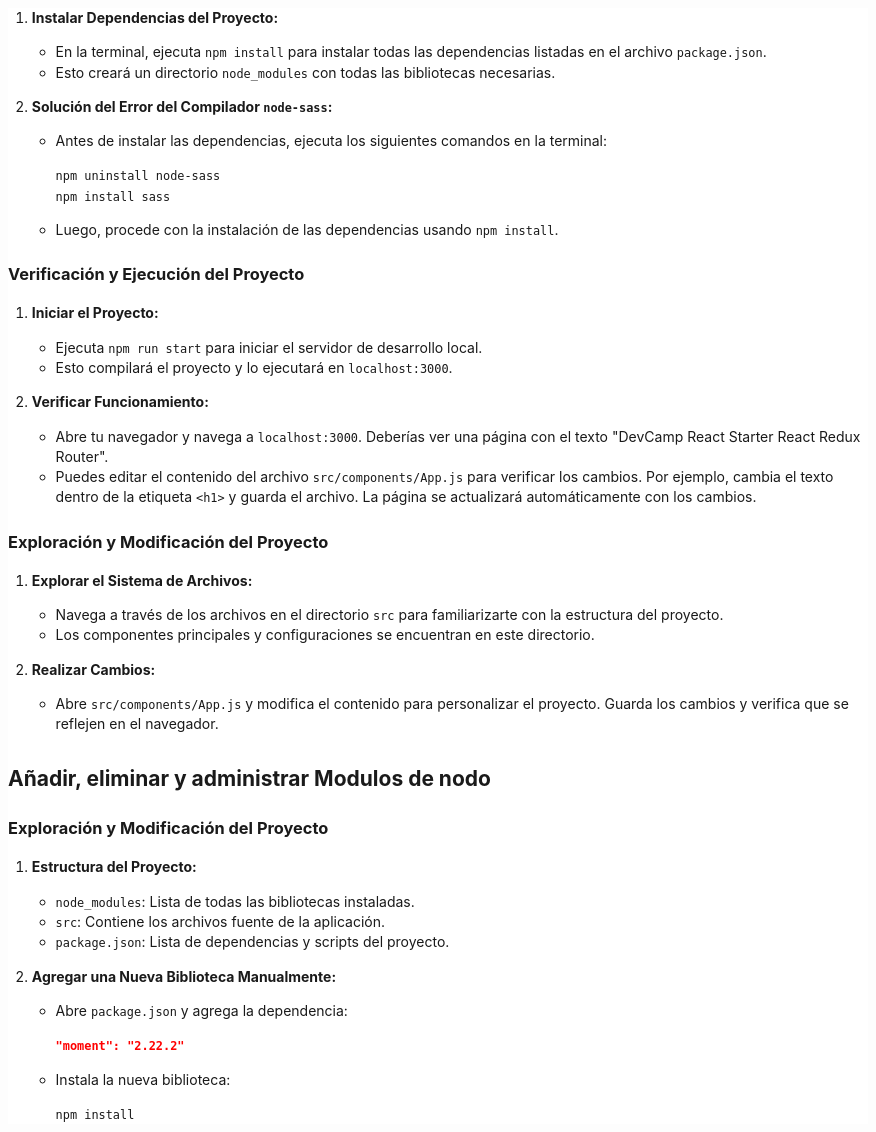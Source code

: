 1. **Instalar Dependencias del Proyecto:**
   - En la terminal, ejecuta `npm install` para instalar todas las dependencias listadas en el archivo `package.json`.
   - Esto creará un directorio `node_modules` con todas las bibliotecas necesarias.

2. **Solución del Error del Compilador `node-sass`:**
   - Antes de instalar las dependencias, ejecuta los siguientes comandos en la terminal:
     ```bash
     npm uninstall node-sass
     npm install sass
     ```
   - Luego, procede con la instalación de las dependencias usando `npm install`.

### Verificación y Ejecución del Proyecto

1. **Iniciar el Proyecto:**
   - Ejecuta `npm run start` para iniciar el servidor de desarrollo local.
   - Esto compilará el proyecto y lo ejecutará en `localhost:3000`.

2. **Verificar Funcionamiento:**
   - Abre tu navegador y navega a `localhost:3000`. Deberías ver una página con el texto "DevCamp React Starter React Redux Router".
   - Puedes editar el contenido del archivo `src/components/App.js` para verificar los cambios. Por ejemplo, cambia el texto dentro de la etiqueta `<h1>` y guarda el archivo. La página se actualizará automáticamente con los cambios.

### Exploración y Modificación del Proyecto

1. **Explorar el Sistema de Archivos:**
   - Navega a través de los archivos en el directorio `src` para familiarizarte con la estructura del proyecto.
   - Los componentes principales y configuraciones se encuentran en este directorio.

2. **Realizar Cambios:**
   - Abre `src/components/App.js` y modifica el contenido para personalizar el proyecto. Guarda los cambios y verifica que se reflejen en el navegador.

## Añadir, eliminar y administrar Modulos de nodo

### Exploración y Modificación del Proyecto

1. **Estructura del Proyecto:**
   - `node_modules`: Lista de todas las bibliotecas instaladas.
   - `src`: Contiene los archivos fuente de la aplicación.
   - `package.json`: Lista de dependencias y scripts del proyecto.

2. **Agregar una Nueva Biblioteca Manualmente:**
   - Abre `package.json` y agrega la dependencia:
     ```json
     "moment": "2.22.2"
     ```
   - Instala la nueva biblioteca:
     ```bash
     npm install
     ```
